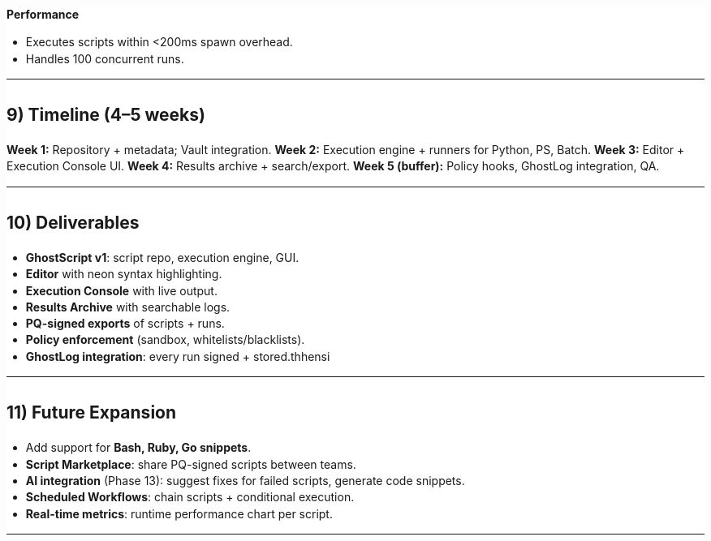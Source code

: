 **Performance**

* Executes scripts within <200ms spawn overhead.
* Handles 100 concurrent runs.

---

## 9) Timeline (4–5 weeks)

**Week 1:** Repository + metadata; Vault integration.
**Week 2:** Execution engine + runners for Python, PS, Batch.
**Week 3:** Editor + Execution Console UI.
**Week 4:** Results archive + search/export.
**Week 5 (buffer):** Policy hooks, GhostLog integration, QA.

---

## 10) Deliverables

* **GhostScript v1**: script repo, execution engine, GUI.
* **Editor** with neon syntax highlighting.
* **Execution Console** with live output.
* **Results Archive** with searchable logs.
* **PQ-signed exports** of scripts + runs.
* **Policy enforcement** (sandbox, whitelists/blacklists).
* **GhostLog integration**: every run signed + stored.thhensi

---

## 11) Future Expansion

* Add support for **Bash, Ruby, Go snippets**.
* **Script Marketplace**: share PQ-signed scripts between teams.
* **AI integration** (Phase 13): suggest fixes for failed scripts, generate code snippets.
* **Scheduled Workflows**: chain scripts + conditional execution.
* **Real-time metrics**: runtime performance chart per script.

---
 
